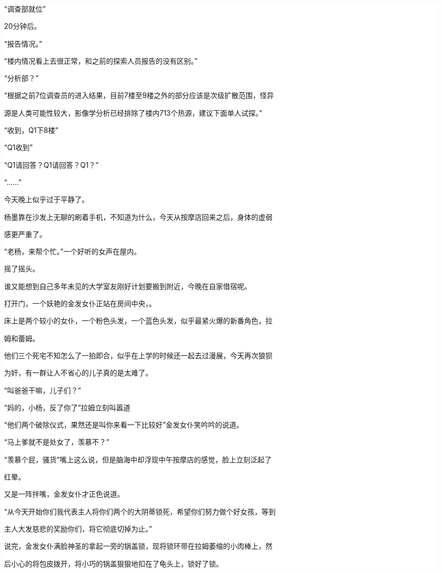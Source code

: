 “调查部就位”

20分钟后。

“报告情况。”

“楼内情况看上去很正常，和之前的探索人员报告的没有区别。”

“分析部？”

“根据之前7位调查员的进入结果，目前7楼至9楼之外的部分应该是次级扩散范围，怪异

源是人类可能性较大，影像学分析已经排除了楼内713个热源，建议下面单人试探。”

“收到，Q1下8楼”

“Q1收到”

“Q1请回答？Q1请回答？Q1？”

“……”

今天晚上似乎过于平静了。

杨墨靠在沙发上无聊的刷着手机，不知道为什么，今天从按摩店回来之后，身体的虚弱

感更严重了。

“老杨，来帮个忙。”一个好听的女声在屋内。

摇了摇头。

谁又能想到自己多年未见的大学室友刚好计划要搬到附近，今晚在自家借宿呢。

打开门，一个妖艳的金发女仆正站在房间中央，。

床上是两个较小的女仆，一个粉色头发，一个蓝色头发，似乎最紧火爆的新番角色，拉

姆和蕾姆。

他们三个死宅不知怎么了一拍即合，似乎在上学的时候还一起去过漫展，今天再次狼狈

为奸，有一群让人不省心的儿子真的是太难了。

“叫爸爸干嘛，儿子们？”

“妈的，小杨，反了你了”拉姆立刻叫嚣道

“他们两个破除仪式，果然还是叫你来看一下比较好”金发女仆笑吟吟的说道。

“马上爹就不是处女了，羡慕不？”

“羡慕个屁，骚货”嘴上这么说，但是脑海中却浮现中午按摩店的感觉，脸上立刻泛起了

红晕。

又是一阵拌嘴，金发女仆才正色说道。

“从今天开始你们我代表主人将你们两个的大阴蒂锁死，希望你们努力做个好女孩，等到

主人大发慈悲的奖励你们，将它彻底切掉为止。”

说完，金发女仆满脸神圣的拿起一旁的锅盖锁，现将锁环带在拉姆萎缩的小肉棒上，然

后小心的将包皮拨开，将小巧的锅盖狠狠地扣在了龟头上，锁好了锁。
